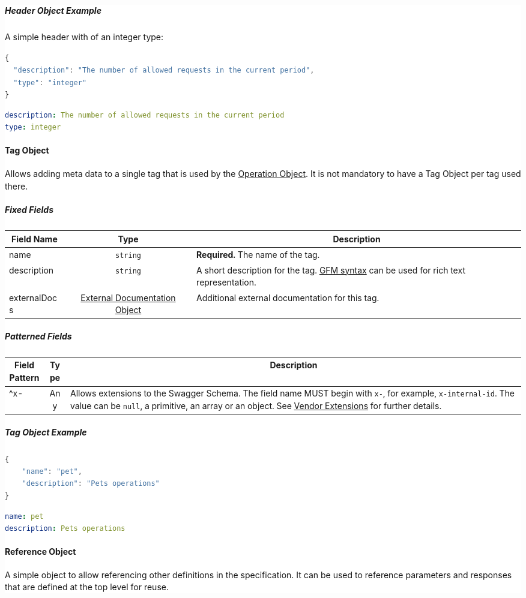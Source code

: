 ##### Header Object Example

A simple header with of an integer type:

```js
{
  "description": "The number of allowed requests in the current period",
  "type": "integer"
}
```

```yaml
description: The number of allowed requests in the current period
type: integer
```

#### <a name="tagObject"></a>Tag Object

Allows adding meta data to a single tag that is used by the [Operation Object](#operationObject). It is not mandatory to have a Tag Object per tag used there.

##### Fixed Fields
Field Name | Type | Description
---|:---:|---
<a name="tagName"></a>name | `string` | **Required.** The name of the tag.
<a name="tagDescription"></a>description | `string` | A short description for the tag. [GFM syntax](https://help.github.com/articles/github-flavored-markdown) can be used for rich text representation.
<a name="tagExternalDocs"></a>externalDocs | [External Documentation Object](#externalDocumentationObject) | Additional external documentation for this tag.

##### Patterned Fields
Field Pattern | Type | Description
---|:---:|---
<a name="tagExtensions"></a>^x- | Any | Allows extensions to the Swagger Schema. The field name MUST begin with `x-`, for example, `x-internal-id`. The value can be `null`, a primitive, an array or an object. See [Vendor Extensions](#vendorExtensions) for further details.

##### Tag Object Example

```js
{
	"name": "pet",
	"description": "Pets operations"
}
```

```yaml
name: pet
description: Pets operations
```

#### <a name="referenceObject"></a>Reference Object

A simple object to allow referencing other definitions in the specification. It can be used to reference parameters and responses that are defined at the top level for reuse.
